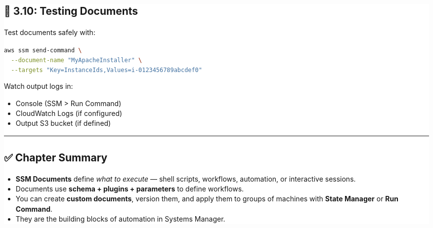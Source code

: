 
## 🧪 3.10: Testing Documents

Test documents safely with:

```bash
aws ssm send-command \
  --document-name "MyApacheInstaller" \
  --targets "Key=InstanceIds,Values=i-0123456789abcdef0"
```

Watch output logs in:

* Console (SSM > Run Command)
* CloudWatch Logs (if configured)
* Output S3 bucket (if defined)

---

## ✅ Chapter Summary

* **SSM Documents** define *what to execute* — shell scripts, workflows, automation, or interactive sessions.
* Documents use **schema + plugins + parameters** to define workflows.
* You can create **custom documents**, version them, and apply them to groups of machines with **State Manager** or **Run Command**.
* They are the building blocks of automation in Systems Manager.

